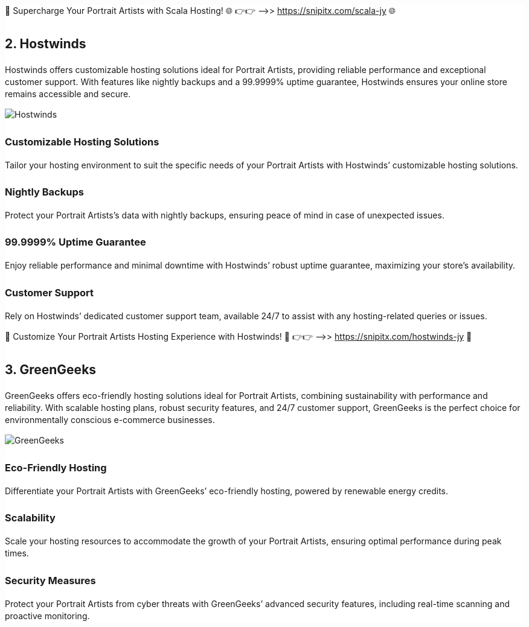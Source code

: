 🚀 Supercharge Your Portrait Artists with Scala Hosting! 🌐
👉👉 -->> https://snipitx.com/scala-jy 🌐

## 2. Hostwinds

Hostwinds offers customizable hosting solutions ideal for Portrait Artists, providing reliable performance and exceptional customer support. With features like nightly backups and a 99.9999% uptime guarantee, Hostwinds ensures your online store remains accessible and secure.

![Hostwinds](https://i.imgur.com/53aSNXx.jpeg "Hostwinds Hosting")

### Customizable Hosting Solutions
Tailor your hosting environment to suit the specific needs of your Portrait Artists with Hostwinds’ customizable hosting solutions.

### Nightly Backups
Protect your Portrait Artists’s data with nightly backups, ensuring peace of mind in case of unexpected issues.

### 99.9999% Uptime Guarantee
Enjoy reliable performance and minimal downtime with Hostwinds’ robust uptime guarantee, maximizing your store’s availability.

### Customer Support
Rely on Hostwinds’ dedicated customer support team, available 24/7 to assist with any hosting-related queries or issues.

🌟 Customize Your Portrait Artists Hosting Experience with Hostwinds! 🚀
👉👉 -->> https://snipitx.com/hostwinds-jy 🚀


## 3. GreenGeeks

GreenGeeks offers eco-friendly hosting solutions ideal for Portrait Artists, combining sustainability with performance and reliability. With scalable hosting plans, robust security features, and 24/7 customer support, GreenGeeks is the perfect choice for environmentally conscious e-commerce businesses.

![GreenGeeks](https://i.imgur.com/eEwuntu.jpg "GreenGeeks Hosting")

### Eco-Friendly Hosting
Differentiate your Portrait Artists with GreenGeeks’ eco-friendly hosting, powered by renewable energy credits.

### Scalability
Scale your hosting resources to accommodate the growth of your Portrait Artists, ensuring optimal performance during peak times.

### Security Measures
Protect your Portrait Artists from cyber threats with GreenGeeks’ advanced security features, including real-time scanning and proactive monitoring.
